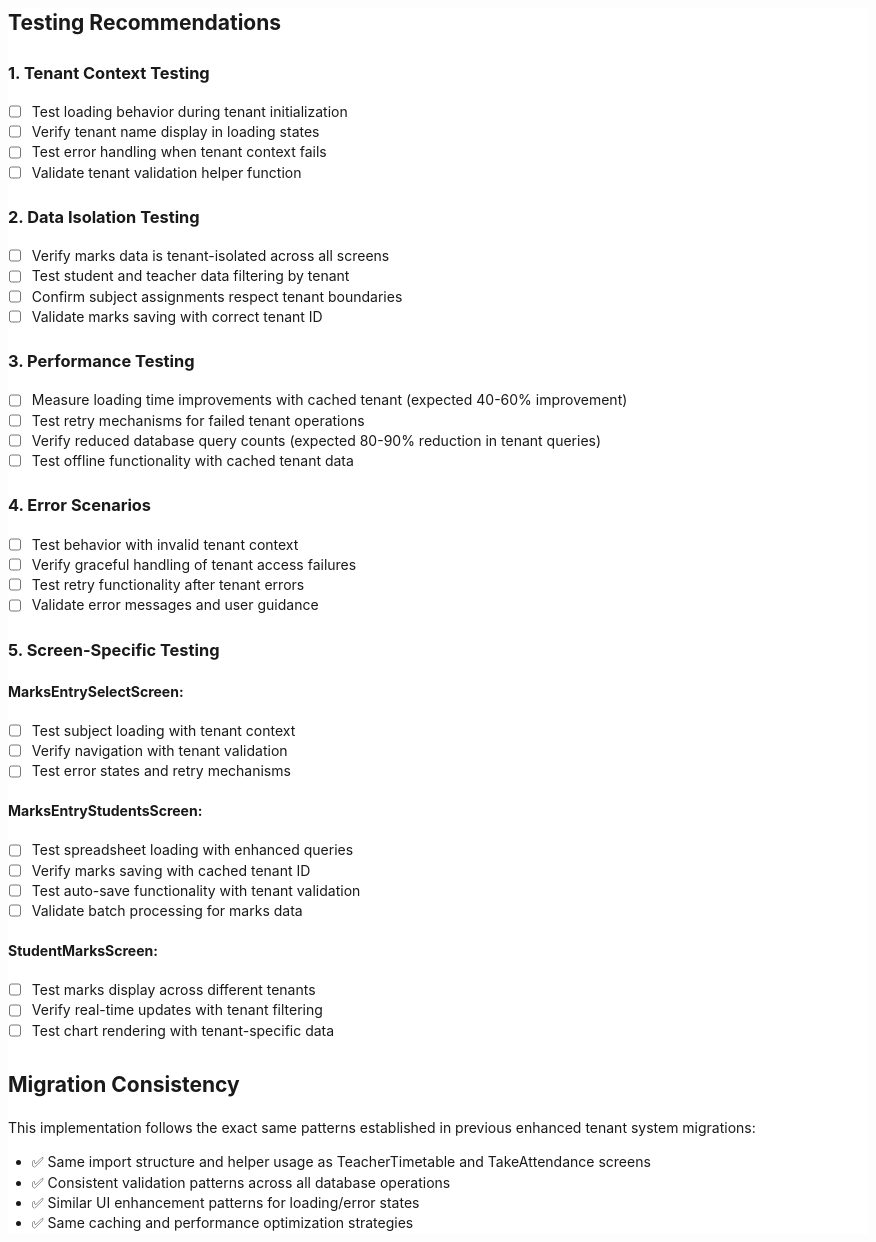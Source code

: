 ## Testing Recommendations

### 1. Tenant Context Testing
- [ ] Test loading behavior during tenant initialization
- [ ] Verify tenant name display in loading states
- [ ] Test error handling when tenant context fails
- [ ] Validate tenant validation helper function

### 2. Data Isolation Testing
- [ ] Verify marks data is tenant-isolated across all screens
- [ ] Test student and teacher data filtering by tenant
- [ ] Confirm subject assignments respect tenant boundaries
- [ ] Validate marks saving with correct tenant ID

### 3. Performance Testing
- [ ] Measure loading time improvements with cached tenant (expected 40-60% improvement)
- [ ] Test retry mechanisms for failed tenant operations
- [ ] Verify reduced database query counts (expected 80-90% reduction in tenant queries)
- [ ] Test offline functionality with cached tenant data

### 4. Error Scenarios
- [ ] Test behavior with invalid tenant context
- [ ] Verify graceful handling of tenant access failures
- [ ] Test retry functionality after tenant errors
- [ ] Validate error messages and user guidance

### 5. Screen-Specific Testing

#### MarksEntrySelectScreen:
- [ ] Test subject loading with tenant context
- [ ] Verify navigation with tenant validation
- [ ] Test error states and retry mechanisms

#### MarksEntryStudentsScreen:
- [ ] Test spreadsheet loading with enhanced queries
- [ ] Verify marks saving with cached tenant ID
- [ ] Test auto-save functionality with tenant validation
- [ ] Validate batch processing for marks data

#### StudentMarksScreen:
- [ ] Test marks display across different tenants
- [ ] Verify real-time updates with tenant filtering
- [ ] Test chart rendering with tenant-specific data

## Migration Consistency

This implementation follows the exact same patterns established in previous enhanced tenant system migrations:
- ✅ Same import structure and helper usage as TeacherTimetable and TakeAttendance screens
- ✅ Consistent validation patterns across all database operations
- ✅ Similar UI enhancement patterns for loading/error states
- ✅ Same caching and performance optimization strategies
